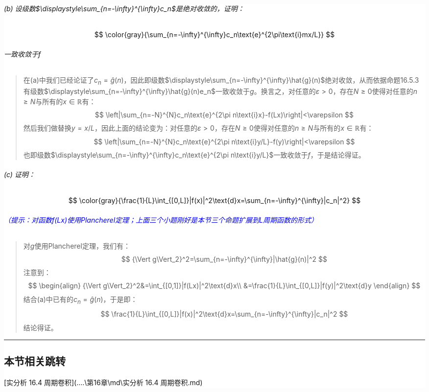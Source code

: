 ###### (b) 设级数$\displaystyle\sum_{n=-\infty}^{\infty}c_n$是绝对收敛的，证明：

$$
\color{gray}{\sum_{n=-\infty}^{\infty}c_n\text{e}^{2\pi\text{i}mx/L}}
$$

###### 一致收敛于$f$

>在(a)中我们已经论证了$c_n=\hat{g}(n)$，因此即级数$\displaystyle\sum_{n=-\infty}^{\infty}\hat{g}(n)$绝对收敛，从而依据命题16.5.3有级数$\displaystyle\sum_{n=-\infty}^{\infty}\hat{g}(n)e_n$一致收敛于$g$。换言之，对任意的$\varepsilon>0$，存在$N\geq 0$使得对任意的$n\geq N$与所有的$x\in\mathbb R$有：
>$$
>\left|\sum_{n=-N}^{N}c_n\text{e}^{2\pi n\text{i}x}-f(Lx)\right|<\varepsilon
>$$
>然后我们做替换$y=x/L$，因此上面的结论变为：对任意的$\varepsilon>0$，存在$N\geq 0$使得对任意的$n\geq N$与所有的$x\in\mathbb R$有：
>$$
>\left|\sum_{n=-N}^{N}c_n\text{e}^{2\pi n\text{i}y/L}-f(y)\right|<\varepsilon
>$$
>也即级数$\displaystyle\sum_{n=-\infty}^{\infty}c_n\text{e}^{2\pi n\text{i}y/L}$一致收敛于$f$，于是结论得证。

###### (c) 证明：

$$
\color{gray}{\frac{1}{L}\int_{[0,L]}|f(x)|^2\text{d}x=\sum_{n=-\infty}^{\infty}|c_n|^2}
$$

###### <font color=blue>（提示：对函数$f(Lx)$使用Plancherel定理；上面三个小题刚好是本节三个命题扩展到$L$周期函数的形式）</font>

> 对$g$使用Plancherel定理，我们有：
> $$
> {\Vert g\Vert_2}^2=\sum_{n=-\infty}^{\infty}|\hat{g}(n)|^2
> $$
> 注意到：
> $$
> \begin{align}
> {\Vert g\Vert_2}^2&=\int_{[0,1]}|f(Lx)|^2\text{d}x\\
> &=\frac{1}{L}\int_{[0,L]}|f(y)|^2\text{d}y
> \end{align}
> $$
> 结合(a)中已有的$c_n=\hat{g}(n)$，于是即：
> $$
> \frac{1}{L}\int_{[0,L]}|f(x)|^2\text{d}x=\sum_{n=-\infty}^{\infty}|c_n|^2
> $$
> 结论得证。

---

## 本节相关跳转

[实分析 16.4 周期卷积](..\..\第16章\md\实分析 16.4 周期卷积.md)
